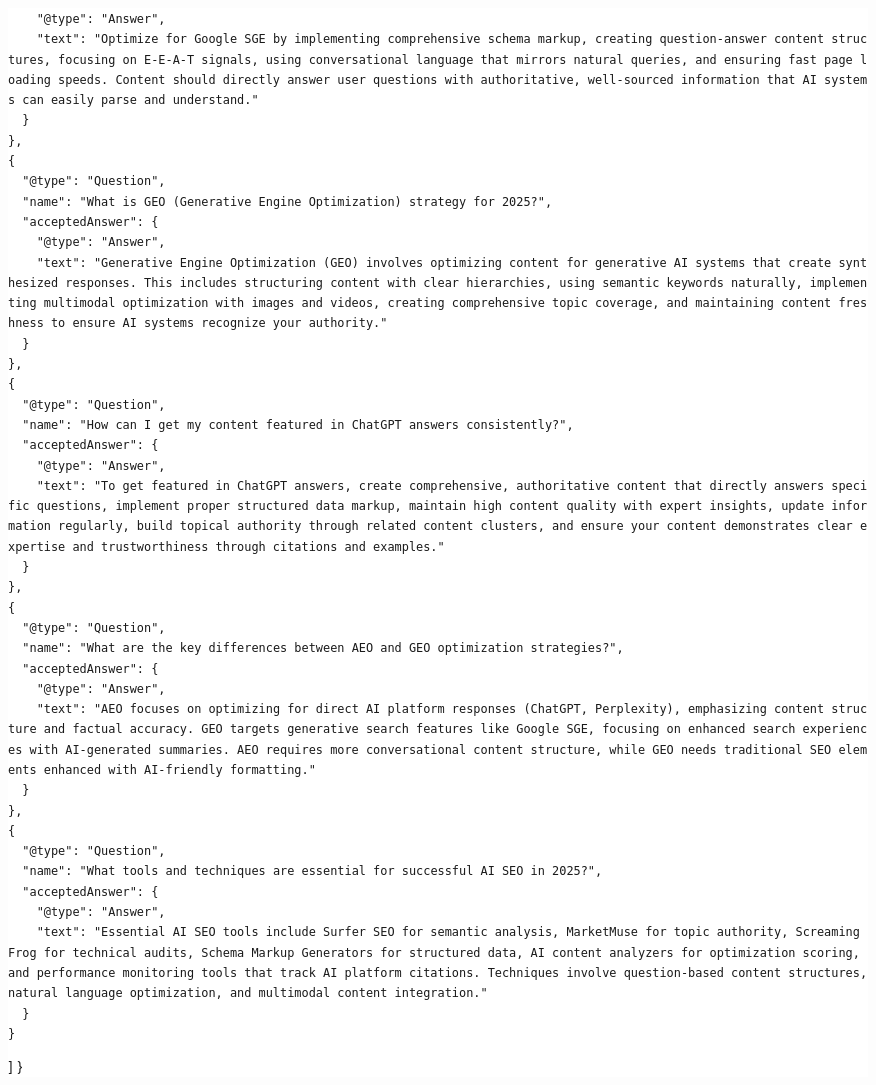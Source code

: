         "@type": "Answer",
        "text": "Optimize for Google SGE by implementing comprehensive schema markup, creating question-answer content structures, focusing on E-E-A-T signals, using conversational language that mirrors natural queries, and ensuring fast page loading speeds. Content should directly answer user questions with authoritative, well-sourced information that AI systems can easily parse and understand."
      }
    },
    {
      "@type": "Question",
      "name": "What is GEO (Generative Engine Optimization) strategy for 2025?",
      "acceptedAnswer": {
        "@type": "Answer",
        "text": "Generative Engine Optimization (GEO) involves optimizing content for generative AI systems that create synthesized responses. This includes structuring content with clear hierarchies, using semantic keywords naturally, implementing multimodal optimization with images and videos, creating comprehensive topic coverage, and maintaining content freshness to ensure AI systems recognize your authority."
      }
    },
    {
      "@type": "Question",
      "name": "How can I get my content featured in ChatGPT answers consistently?",
      "acceptedAnswer": {
        "@type": "Answer",
        "text": "To get featured in ChatGPT answers, create comprehensive, authoritative content that directly answers specific questions, implement proper structured data markup, maintain high content quality with expert insights, update information regularly, build topical authority through related content clusters, and ensure your content demonstrates clear expertise and trustworthiness through citations and examples."
      }
    },
    {
      "@type": "Question",
      "name": "What are the key differences between AEO and GEO optimization strategies?",
      "acceptedAnswer": {
        "@type": "Answer",
        "text": "AEO focuses on optimizing for direct AI platform responses (ChatGPT, Perplexity), emphasizing content structure and factual accuracy. GEO targets generative search features like Google SGE, focusing on enhanced search experiences with AI-generated summaries. AEO requires more conversational content structure, while GEO needs traditional SEO elements enhanced with AI-friendly formatting."
      }
    },
    {
      "@type": "Question",
      "name": "What tools and techniques are essential for successful AI SEO in 2025?",
      "acceptedAnswer": {
        "@type": "Answer",
        "text": "Essential AI SEO tools include Surfer SEO for semantic analysis, MarketMuse for topic authority, Screaming Frog for technical audits, Schema Markup Generators for structured data, AI content analyzers for optimization scoring, and performance monitoring tools that track AI platform citations. Techniques involve question-based content structures, natural language optimization, and multimodal content integration."
      }
    }
  ]
}
</script>
